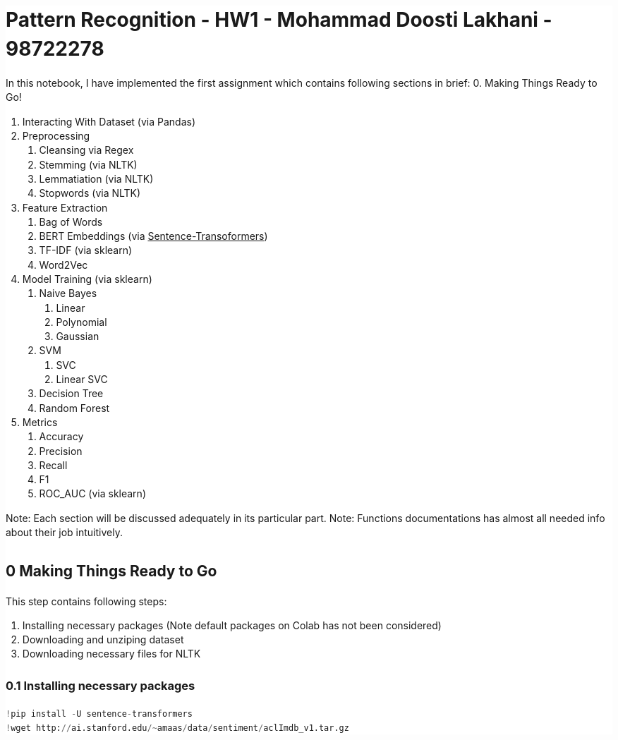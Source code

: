 
# Pattern Recognition - HW1 - Mohammad Doosti Lakhani - 98722278 
In this notebook, I have implemented the first assignment which contains following sections in brief:
0. Making Things Ready to Go!
1. Interacting With Dataset (via Pandas)
2. Preprocessing
    1. Cleansing via Regex
    2. Stemming (via NLTK)
    3. Lemmatiation (via NLTK)
    4. Stopwords (via NLTK)
3. Feature Extraction
    1. Bag of Words
    2. BERT Embeddings (via [Sentence-Transoformers](https://github.com/UKPLab/sentence-transformers))
    3. TF-IDF (via sklearn)
    4. Word2Vec
4. Model Training (via sklearn)
    1. Naive Bayes
        1. Linear
        2. Polynomial
        3. Gaussian
    2. SVM
        1. SVC
        2. Linear SVC
    3. Decision Tree
    4. Random Forest
5. Metrics
    1. Accuracy
    2. Precision
    3. Recall
    4. F1
    5. ROC_AUC (via sklearn)

Note: Each section will be discussed adequately in its particular part.
Note: Functions documentations has almost all needed info about their job intuitively.

## 0 Making Things Ready to Go
This step contains following steps:
1. Installing necessary packages (Note default packages on Colab has not been considered)
2. Downloading and unziping dataset
3. Downloading necessary files for NLTK

### 0.1 Installing necessary packages


```python
!pip install -U sentence-transformers
!wget http://ai.stanford.edu/~amaas/data/sentiment/aclImdb_v1.tar.gz
```
